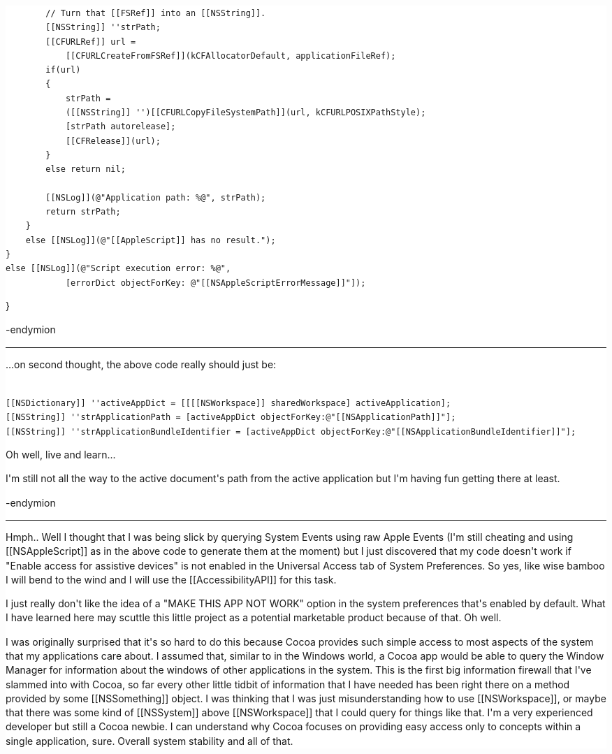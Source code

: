             // Turn that [[FSRef]] into an [[NSString]].
            [[NSString]] ''strPath;
            [[CFURLRef]] url =
                [[CFURLCreateFromFSRef]](kCFAllocatorDefault, applicationFileRef);
            if(url)
            {
                strPath =
                ([[NSString]] '')[[CFURLCopyFileSystemPath]](url, kCFURLPOSIXPathStyle);
                [strPath autorelease];
                [[CFRelease]](url);
            }
            else return nil;
            
            [[NSLog]](@"Application path: %@", strPath);
            return strPath;
        }
        else [[NSLog]](@"[[AppleScript]] has no result.");
    }
    else [[NSLog]](@"Script execution error: %@",
                [errorDict objectForKey: @"[[NSAppleScriptErrorMessage]]"]);

}
</code>

-endymion

----

...on second thought, the above code really should just be:

<code>
[[NSDictionary]] ''activeAppDict = [[[[NSWorkspace]] sharedWorkspace] activeApplication];
[[NSString]] ''strApplicationPath = [activeAppDict objectForKey:@"[[NSApplicationPath]]"];
[[NSString]] ''strApplicationBundleIdentifier = [activeAppDict objectForKey:@"[[NSApplicationBundleIdentifier]]"];
</code>

Oh well, live and learn...

I'm still not all the way to the active document's path from the active application but I'm having fun getting there at least.

-endymion

----

Hmph..  Well I thought that I was being slick by querying System Events using raw Apple Events (I'm still cheating and using [[NSAppleScript]] as in the above code to generate them at the moment) but I just discovered that my code doesn't work if "Enable access for assistive devices" is not enabled in the Universal Access tab of System Preferences.  So yes, like wise bamboo I will bend to the wind and I will use the [[AccessibilityAPI]] for this task.

I just really don't like the idea of a "MAKE THIS APP NOT WORK" option in the system preferences that's enabled by default.  What I have learned here may scuttle this little project as a potential marketable product because of that.  Oh well.

I was originally surprised that it's so hard to do this because Cocoa provides such simple access to most aspects of the system that my applications care about.  I assumed that, similar to in the Windows world, a Cocoa app would be able to query the Window Manager for information about the windows of other applications in the system.  This is the first big information firewall that I've slammed into with Cocoa, so far every other little tidbit of information that I have needed has been right there on a method provided by some [[NSSomething]] object.  I was thinking that I was just misunderstanding how to use [[NSWorkspace]], or maybe that there was some kind of [[NSSystem]] above [[NSWorkspace]] that I could query for things like that.  I'm a very experienced developer but still a Cocoa newbie.  I can understand why Cocoa focuses on providing easy access only to concepts within a single application, sure.  Overall system stability and all of that.

